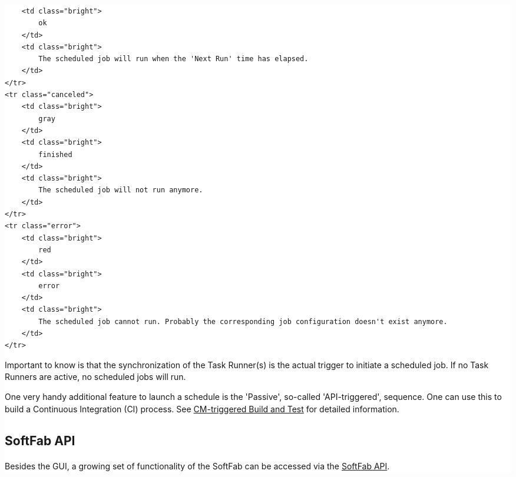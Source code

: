 		<td class="bright">
			ok
		</td>
		<td class="bright">
			The scheduled job will run when the 'Next Run' time has elapsed.
		</td>
	</tr>
	<tr class="canceled">
		<td class="bright">
			gray
		</td>
		<td class="bright">
			finished
		</td>
		<td class="bright">
			The scheduled job will not run anymore.
		</td>
	</tr>
	<tr class="error">
		<td class="bright">
			red
		</td>
		<td class="bright">
			error
		</td>
		<td class="bright">
			The scheduled job cannot run. Probably the corresponding job configuration doesn't exist anymore.
		</td>
	</tr>
</table>

Important to know is that the synchronization of the Task Runner(s) is the actual trigger to initiate a scheduled job. If no Task Runners are active, no scheduled jobs will run.

One very handy additional feature to launch a schedule is the 'Passive', so-called 'API-triggered', sequence. One can use this to build a Continuous Integration (CI) process. See [CM-triggered Build and Test](../cm_triggered_build_and_test) for detailed information.

## SoftFab API
Besides the GUI, a growing set of functionality of the SoftFab can be accessed via the [SoftFab API](../api).
